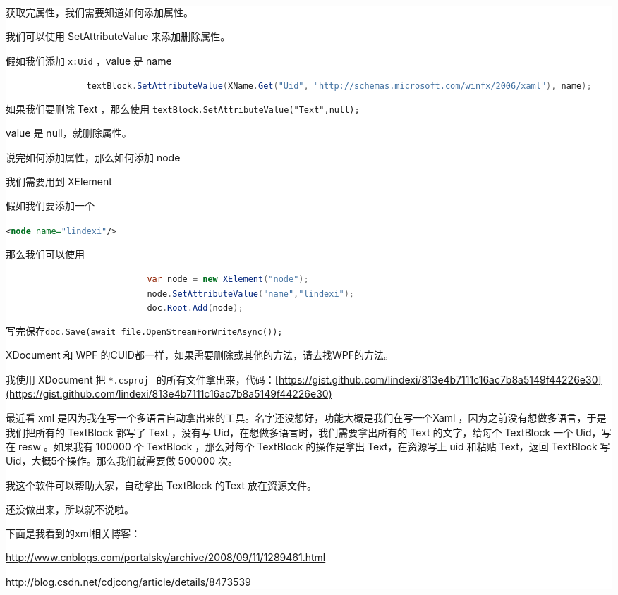 获取完属性，我们需要知道如何添加属性。

我们可以使用 SetAttributeValue 来添加删除属性。

假如我们添加 `x:Uid` ，value 是 name

		
```csharp
                textBlock.SetAttributeValue(XName.Get("Uid", "http://schemas.microsoft.com/winfx/2006/xaml"), name);


```

如果我们要删除 Text ，那么使用 `textBlock.SetAttributeValue("Text",null);`

value 是 null，就删除属性。


说完如何添加属性，那么如何添加 node

我们需要用到 XElement

假如我们要添加一个

		
```xml
<node name="lindexi"/>

```

那么我们可以使用
		
```csharp
                            var node = new XElement("node");
                            node.SetAttributeValue("name","lindexi");
                            doc.Root.Add(node);

```

写完保存`doc.Save(await file.OpenStreamForWriteAsync());`

XDocument 和 WPF 的CUID都一样，如果需要删除或其他的方法，请去找WPF的方法。

我使用 XDocument 把 `*.csproj ` 的所有文件拿出来，代码：[https://gist.github.com/lindexi/813e4b7111c16ac7b8a5149f44226e30](https://gist.github.com/lindexi/813e4b7111c16ac7b8a5149f44226e30)

<script src="https://gist.github.com/lindexi/813e4b7111c16ac7b8a5149f44226e30.js"></script>

最近看 xml 是因为我在写一个多语言自动拿出来的工具。名字还没想好，功能大概是我们在写一个Xaml ，因为之前没有想做多语言，于是我们把所有的 TextBlock 都写了 Text ，没有写 Uid，在想做多语言时，我们需要拿出所有的 Text 的文字，给每个 TextBlock 一个 Uid，写在 resw 。如果我有 100000 个 TextBlock ，那么对每个 TextBlock 的操作是拿出 Text，在资源写上 uid 和粘贴 Text，返回 TextBlock 写 Uid，大概5个操作。那么我们就需要做 500000 次。

我这个软件可以帮助大家，自动拿出 TextBlock 的Text 放在资源文件。

还没做出来，所以就不说啦。

下面是我看到的xml相关博客：



http://www.cnblogs.com/portalsky/archive/2008/09/11/1289461.html

http://blog.csdn.net/cdjcong/article/details/8473539
